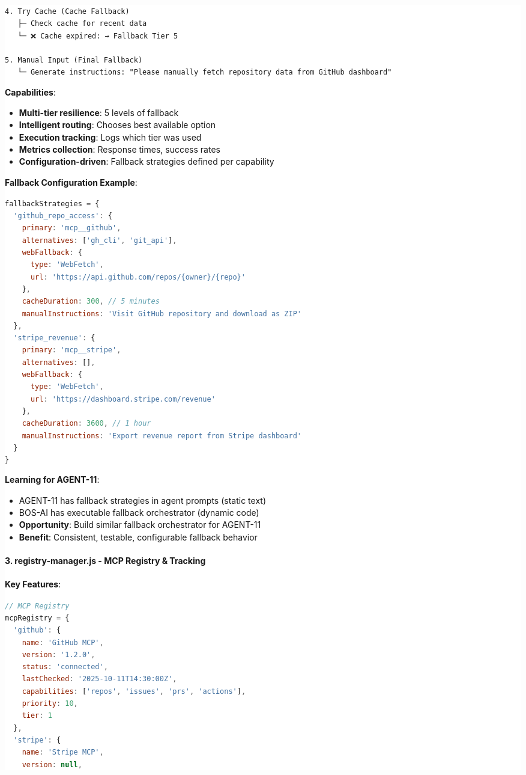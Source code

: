 ```
4. Try Cache (Cache Fallback)
   ├─ Check cache for recent data
   └─ ❌ Cache expired: → Fallback Tier 5

5. Manual Input (Final Fallback)
   └─ Generate instructions: "Please manually fetch repository data from GitHub dashboard"
```

**Capabilities**:
- **Multi-tier resilience**: 5 levels of fallback
- **Intelligent routing**: Chooses best available option
- **Execution tracking**: Logs which tier was used
- **Metrics collection**: Response times, success rates
- **Configuration-driven**: Fallback strategies defined per capability

**Fallback Configuration Example**:
```javascript
fallbackStrategies = {
  'github_repo_access': {
    primary: 'mcp__github',
    alternatives: ['gh_cli', 'git_api'],
    webFallback: {
      type: 'WebFetch',
      url: 'https://api.github.com/repos/{owner}/{repo}'
    },
    cacheDuration: 300, // 5 minutes
    manualInstructions: 'Visit GitHub repository and download as ZIP'
  },
  'stripe_revenue': {
    primary: 'mcp__stripe',
    alternatives: [],
    webFallback: {
      type: 'WebFetch',
      url: 'https://dashboard.stripe.com/revenue'
    },
    cacheDuration: 3600, // 1 hour
    manualInstructions: 'Export revenue report from Stripe dashboard'
  }
}
```

**Learning for AGENT-11**:
- AGENT-11 has fallback strategies in agent prompts (static text)
- BOS-AI has executable fallback orchestrator (dynamic code)
- **Opportunity**: Build similar fallback orchestrator for AGENT-11
- **Benefit**: Consistent, testable, configurable fallback behavior

#### 3. **registry-manager.js** - MCP Registry & Tracking

**Key Features**:
```javascript
// MCP Registry
mcpRegistry = {
  'github': {
    name: 'GitHub MCP',
    version: '1.2.0',
    status: 'connected',
    lastChecked: '2025-10-11T14:30:00Z',
    capabilities: ['repos', 'issues', 'prs', 'actions'],
    priority: 10,
    tier: 1
  },
  'stripe': {
    name: 'Stripe MCP',
    version: null,
```